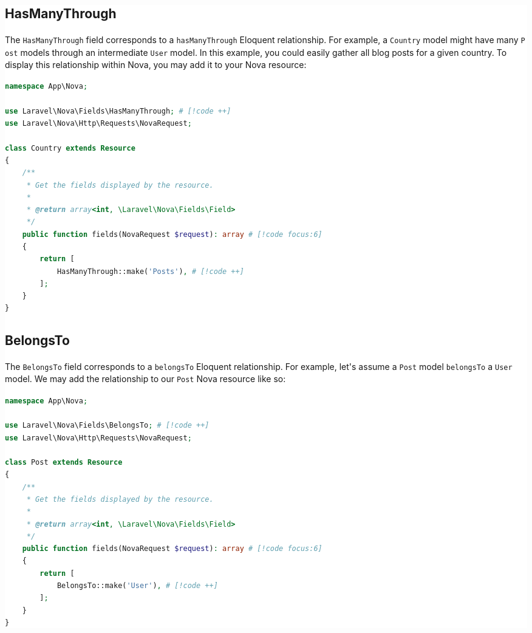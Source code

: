 ## HasManyThrough

The `HasManyThrough` field corresponds to a `hasManyThrough` Eloquent relationship. For example, a `Country` model might have many `Post` models through an intermediate `User` model. In this example, you could easily gather all blog posts for a given country. To display this relationship within Nova, you may add it to your Nova resource:

```php
namespace App\Nova;

use Laravel\Nova\Fields\HasManyThrough; # [!code ++]
use Laravel\Nova\Http\Requests\NovaRequest;

class Country extends Resource
{
    /**
     * Get the fields displayed by the resource.
     *
     * @return array<int, \Laravel\Nova\Fields\Field>
     */
    public function fields(NovaRequest $request): array # [!code focus:6]
    {
        return [
            HasManyThrough::make('Posts'), # [!code ++]
        ];
    }
}
```

## BelongsTo

The `BelongsTo` field corresponds to a `belongsTo` Eloquent relationship. For example, let's assume a `Post` model `belongsTo` a `User` model. We may add the relationship to our `Post` Nova resource like so:

```php
namespace App\Nova;

use Laravel\Nova\Fields\BelongsTo; # [!code ++]
use Laravel\Nova\Http\Requests\NovaRequest;

class Post extends Resource
{
    /**
     * Get the fields displayed by the resource.
     *
     * @return array<int, \Laravel\Nova\Fields\Field>
     */
    public function fields(NovaRequest $request): array # [!code focus:6]
    {
        return [
            BelongsTo::make('User'), # [!code ++]
        ];
    }
}
```

